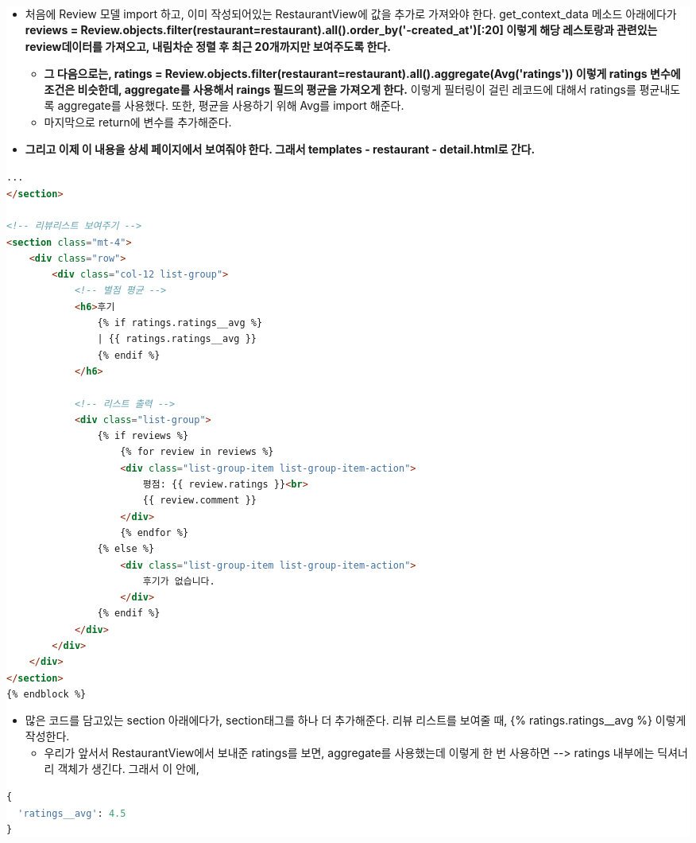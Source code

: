 - 처음에 Review 모델 import 하고, 이미 작성되어있는 RestaurantView에 값을 추가로 가져와야 한다. get_context_data 메소드 아래에다가 
  **reviews = Review.objects.filter(restaurant=restaurant).all().order_by('-created_at')[:20] 이렇게 해당 레스토랑과 관련있는 review데이터를 가져오고, 내림차순 정렬 후 최근 20개까지만 보여주도록 한다.**
  - **그 다음으로는, ratings = Review.objects.filter(restaurant=restaurant).all().aggregate(Avg('ratings')) 이렇게 ratings 변수에 조건은 비슷한데, aggregate를 사용해서 raings 필드의 평균을 가져오게 한다.** 이렇게 필터링이 걸린 레코드에 대해서 ratings를 평균내도록 aggregate를 사용했다. 또한, 평균을 사용하기 위해 Avg를 import 해준다.
  - 마지막으로 return에 변수를 추가해준다. 


- **그리고 이제 이 내용을 상세 페이지에서 보여줘야 한다. 그래서 templates - restaurant - detail.html로 간다.**

```html
...
</section>

<!-- 리뷰리스트 보여주기 -->
<section class="mt-4">
    <div class="row">
        <div class="col-12 list-group">
            <!-- 별점 평균 -->
            <h6>후기
                {% if ratings.ratings__avg %}
                | {{ ratings.ratings__avg }}    
                {% endif %}
            </h6>

            <!-- 리스트 출력 -->
            <div class="list-group">
                {% if reviews %}
                    {% for review in reviews %}
                    <div class="list-group-item list-group-item-action">
                        평점: {{ review.ratings }}<br>
                        {{ review.comment }}
                    </div>
                    {% endfor %}
                {% else %}
                    <div class="list-group-item list-group-item-action">
                        후기가 없습니다.
                    </div>
                {% endif %}
            </div>
        </div>
    </div>
</section>
{% endblock %}

```

- 많은 코드를 담고있는 section 아래에다가, section태그를 하나 더 추가해준다. 리뷰 리스트를 보여줄 때, {% ratings.ratings__avg %} 이렇게 작성한다.
  - 우리가 앞서서 RestaurantView에서 보내준 ratings를 보면, aggregate를 사용했는데 이렇게 한 번 사용하면 --> ratings 내부에는 딕셔너리 객체가 생긴다. 그래서 이 안에,

```python
{
  'ratings__avg': 4.5
}
```
